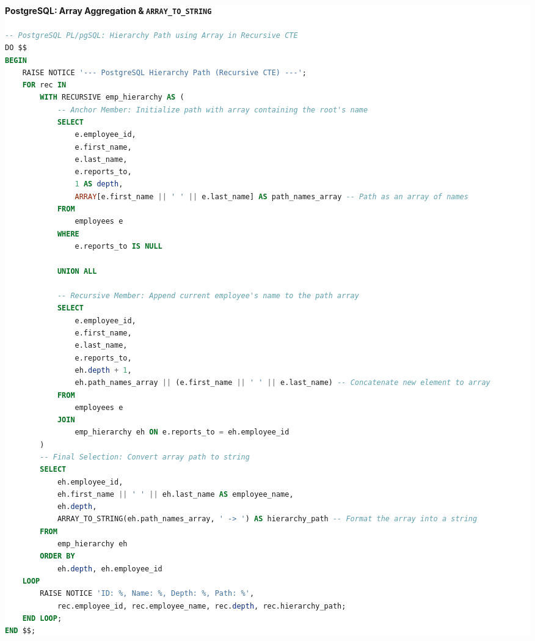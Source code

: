 #### PostgreSQL: Array Aggregation & `ARRAY_TO_STRING`

```sql
-- PostgreSQL PL/pgSQL: Hierarchy Path using Array in Recursive CTE
DO $$
BEGIN
    RAISE NOTICE '--- PostgreSQL Hierarchy Path (Recursive CTE) ---';
    FOR rec IN
        WITH RECURSIVE emp_hierarchy AS (
            -- Anchor Member: Initialize path with array containing the root's name
            SELECT
                e.employee_id,
                e.first_name,
                e.last_name,
                e.reports_to,
                1 AS depth,
                ARRAY[e.first_name || ' ' || e.last_name] AS path_names_array -- Path as an array of names
            FROM
                employees e
            WHERE
                e.reports_to IS NULL

            UNION ALL

            -- Recursive Member: Append current employee's name to the path array
            SELECT
                e.employee_id,
                e.first_name,
                e.last_name,
                e.reports_to,
                eh.depth + 1,
                eh.path_names_array || (e.first_name || ' ' || e.last_name) -- Concatenate new element to array
            FROM
                employees e
            JOIN
                emp_hierarchy eh ON e.reports_to = eh.employee_id
        )
        -- Final Selection: Convert array path to string
        SELECT
            eh.employee_id,
            eh.first_name || ' ' || eh.last_name AS employee_name,
            eh.depth,
            ARRAY_TO_STRING(eh.path_names_array, ' -> ') AS hierarchy_path -- Format the array into a string
        FROM
            emp_hierarchy eh
        ORDER BY
            eh.depth, eh.employee_id
    LOOP
        RAISE NOTICE 'ID: %, Name: %, Depth: %, Path: %',
            rec.employee_id, rec.employee_name, rec.depth, rec.hierarchy_path;
    END LOOP;
END $$;
```
